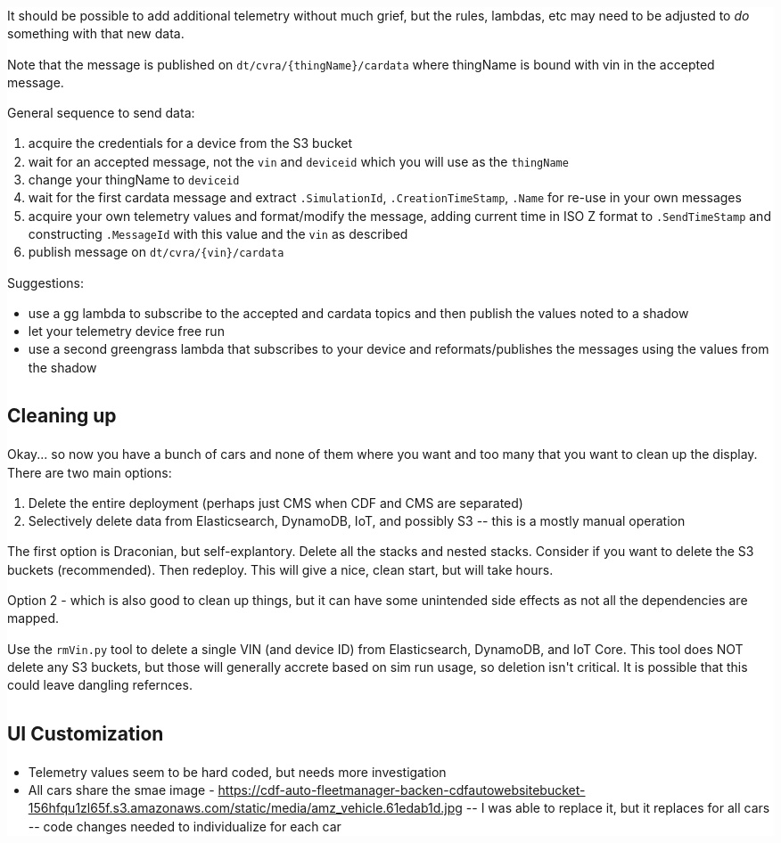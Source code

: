 It should be possible to add additional telemetry without much grief, but the rules, lambdas, etc may need to be adjusted to *do* something with that new data.

Note that the message is published on `dt/cvra/{thingName}/cardata` where thingName is bound with vin in the accepted message.

General sequence to send data:
1. acquire the credentials for a device from the S3 bucket
2. wait for an accepted message, not the `vin` and `deviceid` which you will use as the `thingName`
3. change your thingName to `deviceid`
3. wait for the first cardata message and extract `.SimulationId`, `.CreationTimeStamp`, `.Name` for re-use in your own messages
4. acquire your own telemetry values and format/modify the message, adding current time in ISO Z format to `.SendTimeStamp` and constructing `.MessageId` with this 
value and the `vin` as described
5. publish message on `dt/cvra/{vin}/cardata`

Suggestions:
- use a gg lambda to subscribe to the accepted and cardata topics and then publish the values noted to a shadow
- let your telemetry device free run
- use a second greengrass lambda that subscribes to your device and reformats/publishes the messages using the values from the shadow



## Cleaning up

Okay... so now you have a bunch of cars and none of them where you want and too many that you want to clean up the display. There are two main options:

1. Delete the entire deployment (perhaps just CMS when CDF and CMS are separated)
2. Selectively delete data from Elasticsearch, DynamoDB, IoT, and possibly S3 -- this is a mostly manual operation

The first option is Draconian, but self-explantory. Delete all the stacks and nested stacks. Consider if you want to delete the S3 buckets (recommended). Then redeploy.
This will give a nice, clean start, but will take hours.

Option 2 - which is also good to clean up things, but it can have some unintended side effects as not all the dependencies are mapped. 

Use the `rmVin.py` tool to delete a single VIN (and device ID) from Elasticsearch, DynamoDB, and IoT Core. This tool does NOT delete any S3 buckets, but those will
generally accrete based on sim run usage, so deletion isn't critical. It is possible that this could leave dangling refernces.

## UI Customization

* Telemetry values seem to be hard coded, but needs more investigation
* All cars share the smae image - https://cdf-auto-fleetmanager-backen-cdfautowebsitebucket-156hfqu1zl65f.s3.amazonaws.com/static/media/amz_vehicle.61edab1d.jpg
    -- I was able to replace it, but it replaces for all cars
    -- code changes needed to individualize for each car
